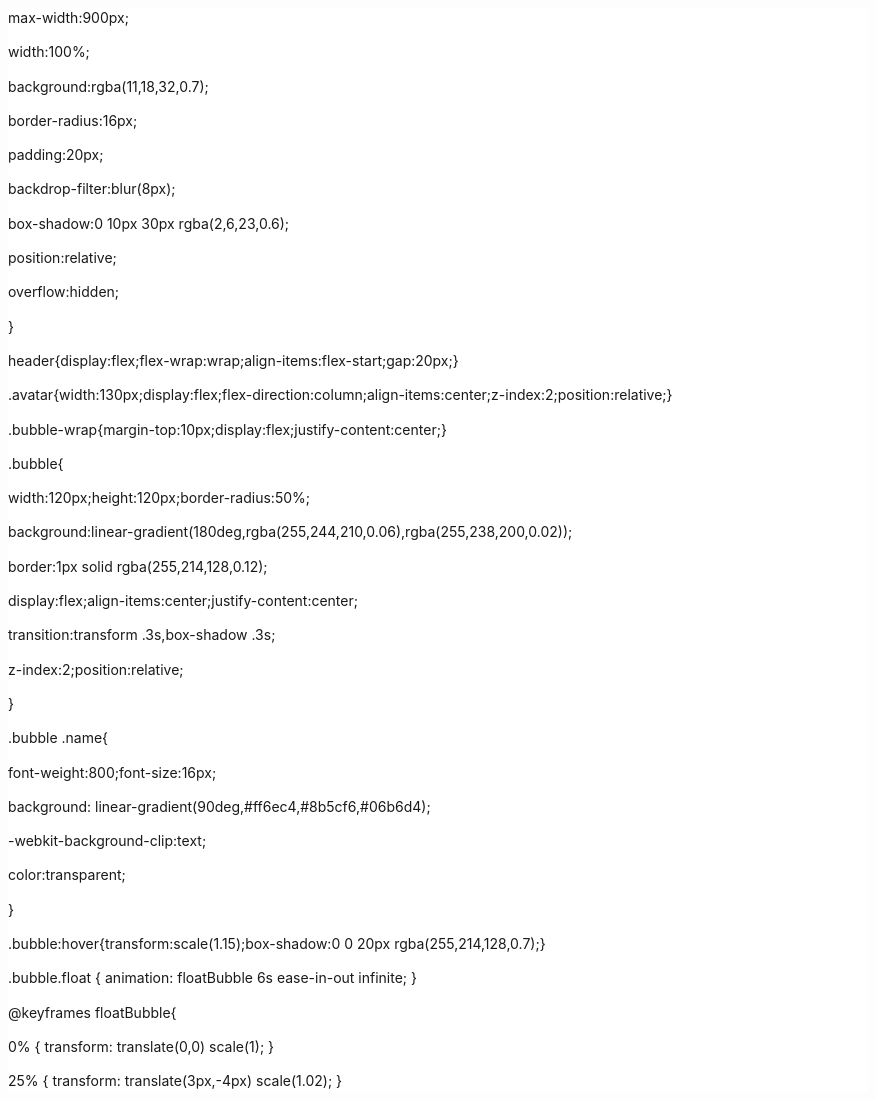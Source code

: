   max-width:900px;

  width:100%;

  background:rgba(11,18,32,0.7);

  border-radius:16px;

  padding:20px;

  backdrop-filter:blur(8px);

  box-shadow:0 10px 30px rgba(2,6,23,0.6);

  position:relative;

  overflow:hidden;

}

header{display:flex;flex-wrap:wrap;align-items:flex-start;gap:20px;}

.avatar{width:130px;display:flex;flex-direction:column;align-items:center;z-index:2;position:relative;}

.bubble-wrap{margin-top:10px;display:flex;justify-content:center;}

.bubble{

  width:120px;height:120px;border-radius:50%;

  background:linear-gradient(180deg,rgba(255,244,210,0.06),rgba(255,238,200,0.02));

  border:1px solid rgba(255,214,128,0.12);

  display:flex;align-items:center;justify-content:center;

  transition:transform .3s,box-shadow .3s;

  z-index:2;position:relative;

}

.bubble .name{

  font-weight:800;font-size:16px;

  background: linear-gradient(90deg,#ff6ec4,#8b5cf6,#06b6d4);

  -webkit-background-clip:text;

  color:transparent;

}

.bubble:hover{transform:scale(1.15);box-shadow:0 0 20px rgba(255,214,128,0.7);}

.bubble.float { animation: floatBubble 6s ease-in-out infinite; }

@keyframes floatBubble{

  0% { transform: translate(0,0) scale(1); }

  25% { transform: translate(3px,-4px) scale(1.02); }
